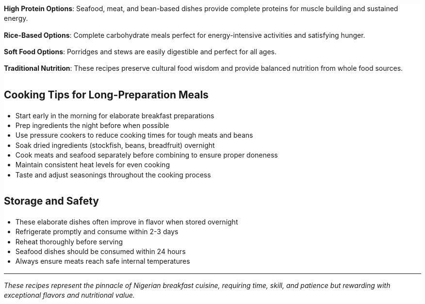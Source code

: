 **High Protein Options**: Seafood, meat, and bean-based dishes provide complete proteins for muscle building and sustained energy.

**Rice-Based Options**: Complete carbohydrate meals perfect for energy-intensive activities and satisfying hunger.

**Soft Food Options**: Porridges and stews are easily digestible and perfect for all ages.

**Traditional Nutrition**: These recipes preserve cultural food wisdom and provide balanced nutrition from whole food sources.

## Cooking Tips for Long-Preparation Meals

- Start early in the morning for elaborate breakfast preparations
- Prep ingredients the night before when possible
- Use pressure cookers to reduce cooking times for tough meats and beans
- Soak dried ingredients (stockfish, beans, breadfruit) overnight
- Cook meats and seafood separately before combining to ensure proper doneness
- Maintain consistent heat levels for even cooking
- Taste and adjust seasonings throughout the cooking process

## Storage and Safety

- These elaborate dishes often improve in flavor when stored overnight
- Refrigerate promptly and consume within 2-3 days
- Reheat thoroughly before serving
- Seafood dishes should be consumed within 24 hours
- Always ensure meats reach safe internal temperatures

---

*These recipes represent the pinnacle of Nigerian breakfast cuisine, requiring time, skill, and patience but rewarding with exceptional flavors and nutritional value.*